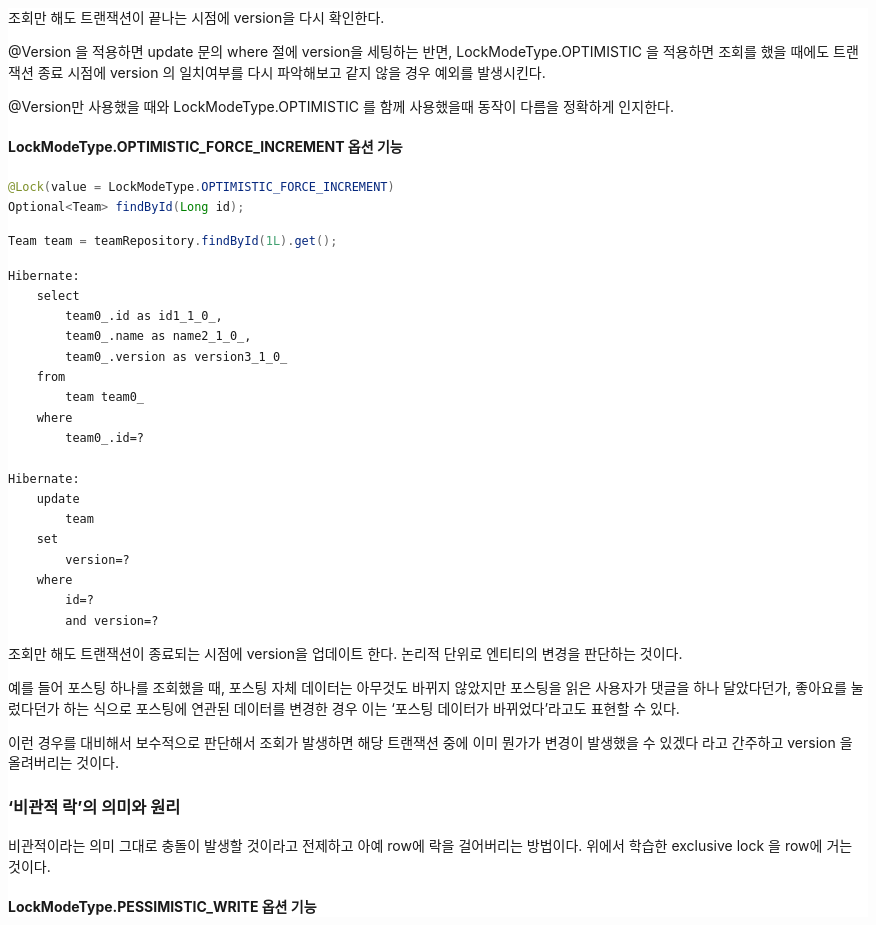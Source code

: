 조회만 해도 트랜잭션이 끝나는 시점에 version을 다시 확인한다.

@Version 을 적용하면 update 문의 where 절에 version을 세팅하는 반면, LockModeType.OPTIMISTIC 을 적용하면 조회를 했을 때에도 트랜잭션 종료 시점에 version 의 일치여부를 다시 파악해보고 같지 않을 경우 예외를 발생시킨다.

@Version만 사용했을 때와 LockModeType.OPTIMISTIC 를 함께 사용했을때 동작이 다름을 정확하게 인지한다.

#### LockModeType.OPTIMISTIC\_FORCE\_INCREMENT 옵션 기능 <a href="#lockmodetypeoptimistic_force_increment" id="lockmodetypeoptimistic_force_increment"></a>

```java
@Lock(value = LockModeType.OPTIMISTIC_FORCE_INCREMENT)
Optional<Team> findById(Long id);
```

```java
Team team = teamRepository.findById(1L).get();
```

```
Hibernate: 
    select
        team0_.id as id1_1_0_,
        team0_.name as name2_1_0_,
        team0_.version as version3_1_0_ 
    from
        team team0_ 
    where
        team0_.id=?

Hibernate: 
    update
        team 
    set
        version=? 
    where
        id=? 
        and version=?
```

조회만 해도 트랜잭션이 종료되는 시점에 version을 업데이트 한다. 논리적 단위로 엔티티의 변경을 판단하는 것이다.

예를 들어 포스팅 하나를 조회했을 때, 포스팅 자체 데이터는 아무것도 바뀌지 않았지만 포스팅을 읽은 사용자가 댓글을 하나 달았다던가, 좋아요를 눌렀다던가 하는 식으로 포스팅에 연관된 데이터를 변경한 경우 이는 ‘포스팅 데이터가 바뀌었다’라고도 표현할 수 있다.

이런 경우를 대비해서 보수적으로 판단해서 조회가 발생하면 해당 트랜잭션 중에 이미 뭔가가 변경이 발생했을 수 있겠다 라고 간주하고 version 을 올려버리는 것이다.

### ‘비관적 락’의 의미와 원리 <a href="#undefined" id="undefined"></a>

비관적이라는 의미 그대로 충돌이 발생할 것이라고 전제하고 아예 row에 락을 걸어버리는 방법이다. 위에서 학습한 exclusive lock 을 row에 거는 것이다.

#### LockModeType.PESSIMISTIC\_WRITE 옵션 기능 <a href="#lockmodetypepessimistic_write" id="lockmodetypepessimistic_write"></a>

